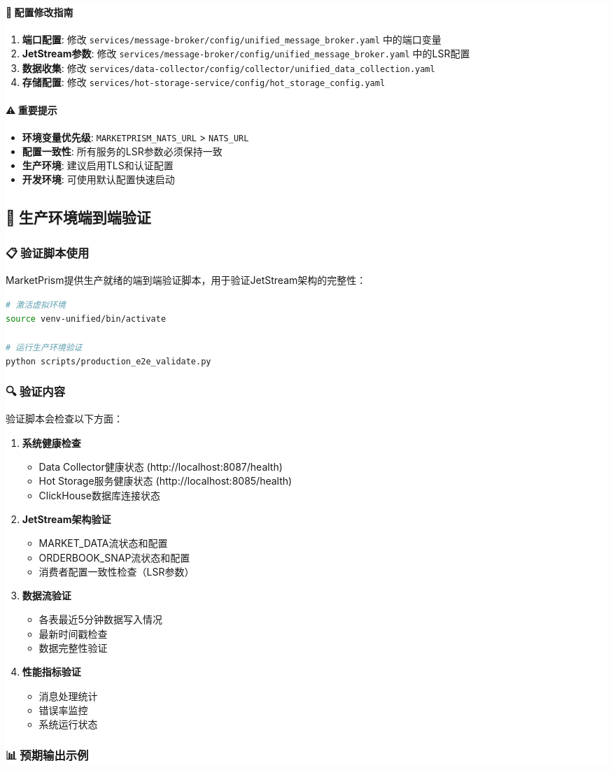 #### 🔧 配置修改指南

1. **端口配置**: 修改 `services/message-broker/config/unified_message_broker.yaml` 中的端口变量
2. **JetStream参数**: 修改 `services/message-broker/config/unified_message_broker.yaml` 中的LSR配置
3. **数据收集**: 修改 `services/data-collector/config/collector/unified_data_collection.yaml`
4. **存储配置**: 修改 `services/hot-storage-service/config/hot_storage_config.yaml`

#### ⚠️ 重要提示

- **环境变量优先级**: `MARKETPRISM_NATS_URL` > `NATS_URL`
- **配置一致性**: 所有服务的LSR参数必须保持一致
- **生产环境**: 建议启用TLS和认证配置
- **开发环境**: 可使用默认配置快速启动

## 🧪 生产环境端到端验证

### 📋 验证脚本使用

MarketPrism提供生产就绪的端到端验证脚本，用于验证JetStream架构的完整性：

```bash
# 激活虚拟环境
source venv-unified/bin/activate

# 运行生产环境验证
python scripts/production_e2e_validate.py
```

### 🔍 验证内容

验证脚本会检查以下方面：

1. **系统健康检查**
   - Data Collector健康状态 (http://localhost:8087/health)
   - Hot Storage服务健康状态 (http://localhost:8085/health)
   - ClickHouse数据库连接状态

2. **JetStream架构验证**
   - MARKET_DATA流状态和配置
   - ORDERBOOK_SNAP流状态和配置
   - 消费者配置一致性检查（LSR参数）

3. **数据流验证**
   - 各表最近5分钟数据写入情况
   - 最新时间戳检查
   - 数据完整性验证

4. **性能指标验证**
   - 消息处理统计
   - 错误率监控
   - 系统运行状态

### 📊 预期输出示例
